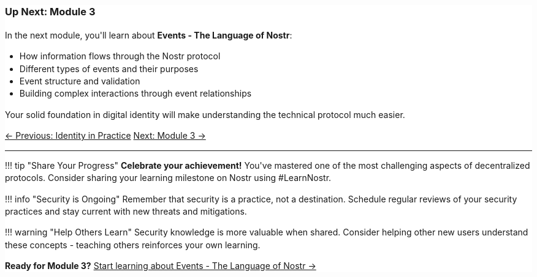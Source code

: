 ### Up Next: Module 3

In the next module, you'll learn about **Events - The Language of Nostr**:

- How information flows through the Nostr protocol
- Different types of events and their purposes
- Event structure and validation
- Building complex interactions through event relationships

Your solid foundation in digital identity will make understanding the technical protocol much easier.

<div class="module-nav">
  <a href="identity-in-practice.md">← Previous: Identity in Practice</a>
  <a href="../../03-events-language-of-nostr/">Next: Module 3 →</a>
</div>

---

!!! tip "Share Your Progress"
    **Celebrate your achievement!** You've mastered one of the most challenging aspects of decentralized protocols. Consider sharing your learning milestone on Nostr using #LearnNostr.

!!! info "Security is Ongoing"
    Remember that security is a practice, not a destination. Schedule regular reviews of your security practices and stay current with new threats and mitigations.

!!! warning "Help Others Learn"
    Security knowledge is more valuable when shared. Consider helping other new users understand these concepts - teaching others reinforces your own learning.

**Ready for Module 3?** [Start learning about Events - The Language of Nostr →](../../03-events-language-of-nostr/)
